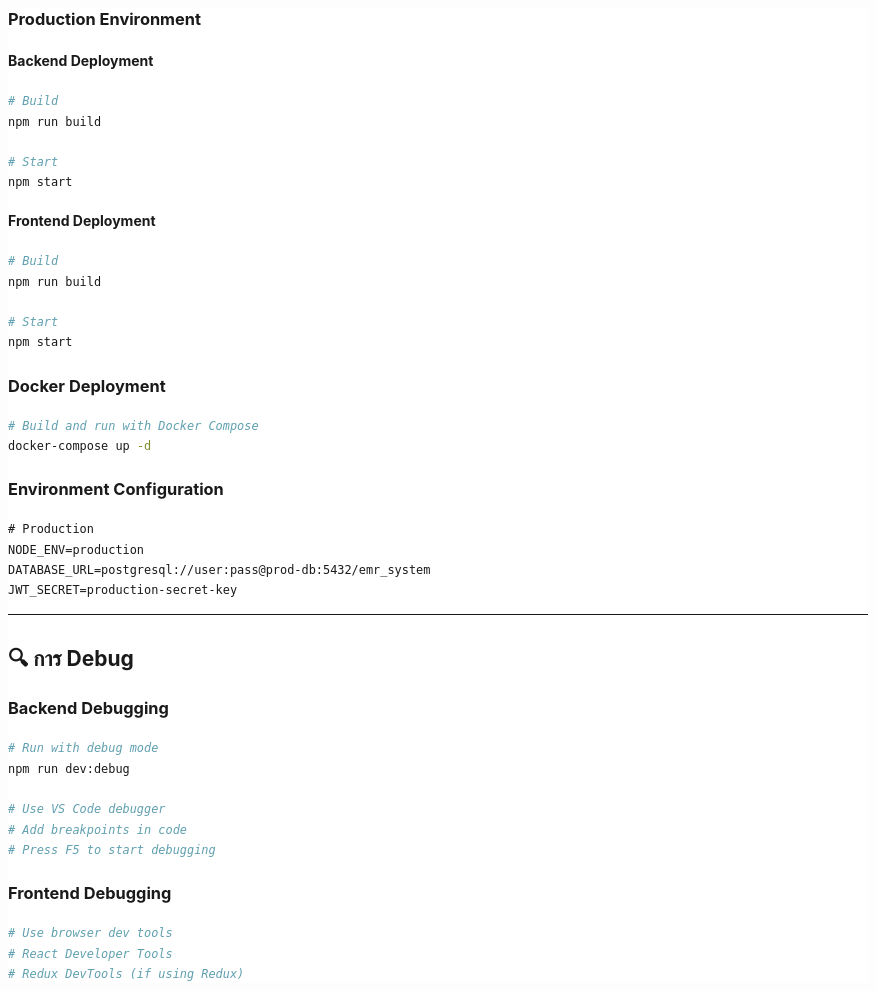 ### Production Environment

#### Backend Deployment
```bash
# Build
npm run build

# Start
npm start
```

#### Frontend Deployment
```bash
# Build
npm run build

# Start
npm start
```

### Docker Deployment
```bash
# Build and run with Docker Compose
docker-compose up -d
```

### Environment Configuration
```env
# Production
NODE_ENV=production
DATABASE_URL=postgresql://user:pass@prod-db:5432/emr_system
JWT_SECRET=production-secret-key
```

---

## 🔍 การ Debug

### Backend Debugging
```bash
# Run with debug mode
npm run dev:debug

# Use VS Code debugger
# Add breakpoints in code
# Press F5 to start debugging
```

### Frontend Debugging
```bash
# Use browser dev tools
# React Developer Tools
# Redux DevTools (if using Redux)
```
